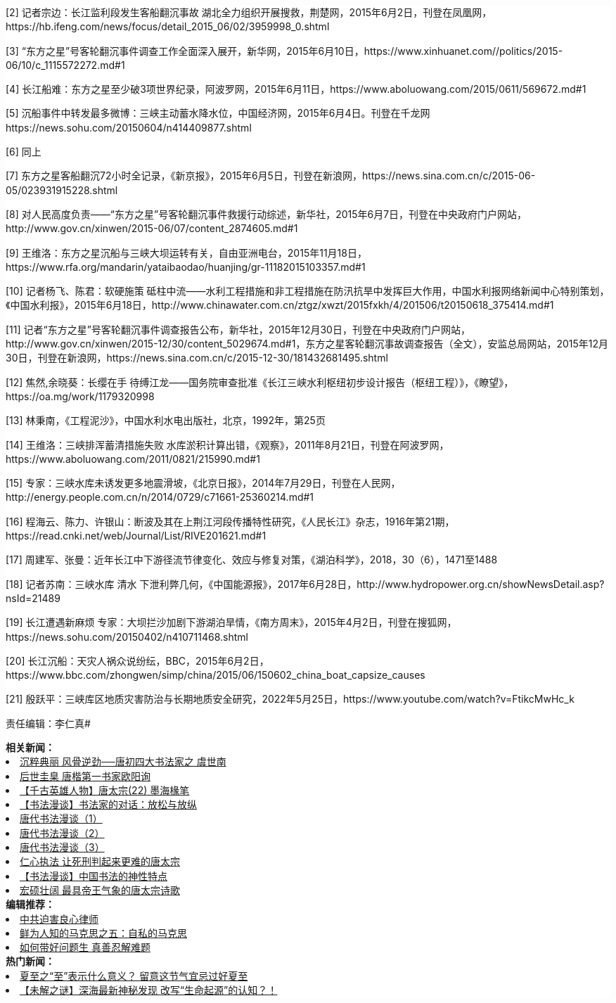<p>[2] 记者宗边：长江监利段发生客船翻沉事故 湖北全力组织开展搜救，荆楚网，2015年6月2日，刊登在凤凰网，https://hb.ifeng.com/news/focus/detail_2015_06/02/3959998_0.shtml</p>
<p>[3] “东方之星”号客轮翻沉事件调查工作全面深入展开，新华网，2015年6月10日，https://www.xinhuanet.com//politics/2015-06/10/c_1115572272.md#1</p>
<p>[4] 长江船难：东方之星至少破3项世界纪录，阿波罗网，2015年6月11日，https://www.aboluowang.com/2015/0611/569672.md#1</p>
<p>[5] 沉船事件中转发最多微博：三峡主动蓄水降水位，中国经济网，2015年6月4日。刊登在千龙网https://news.sohu.com/20150604/n414409877.shtml</p>
<p>[6] 同上</p>
<p>[7] 东方之星客船翻沉72小时全记录，《新京报》，2015年6月5日，刊登在新浪网，https://news.sina.com.cn/c/2015-06-05/023931915228.shtml</p>
<p>[8] 对人民高度负责——“东方之星”号客轮翻沉事件救援行动综述，新华社，2015年6月7日，刊登在中央政府门户网站，http://www.gov.cn/xinwen/2015-06/07/content_2874605.md#1</p>
<p>[9] 王维洛：东方之星沉船与三峡大坝运转有关，自由亚洲电台，2015年11月18日，https://www.rfa.org/mandarin/yataibaodao/huanjing/gr-11182015103357.md#1</p>
<p>[10] 记者杨飞、陈君：软硬施策 砥柱中流——水利工程措施和非工程措施在防汛抗旱中发挥巨大作用，中国水利报网络新闻中心特别策划，《中国水利报》，2015年6月18日，http://www.chinawater.com.cn/ztgz/xwzt/2015fxkh/4/201506/t20150618_375414.md#1</p>
<p>[11] 记者“东方之星”号客轮翻沉事件调查报告公布，新华社，2015年12月30日，刊登在中央政府门户网站，http://www.gov.cn/xinwen/2015-12/30/content_5029674.md#1，东方之星客轮翻沉事故调查报告（全文），安监总局网站，2015年12月30日，刊登在新浪网，https://news.sina.com.cn/c/2015-12-30/181432681495.shtml</p>
<p>[12] 焦然,余晓葵：长缨在手 待缚江龙——国务院审查批准《长江三峡水利枢纽初步设计报告（枢纽工程）》，《瞭望》，https://oa.mg/work/1179320998</p>
<p>[13] 林秉南，《工程泥沙》，中国水利水电出版社，北京，1992年，第25页</p>
<p>[14] 王维洛：三峡排浑蓄清措施失败 水库淤积计算出错，《观察》，2011年8月21日，刊登在阿波罗网，https://www.aboluowang.com/2011/0821/215990.md#1</p>
<p>[15] 专家：三峡水库未诱发更多地震滑坡，《北京日报》，2014年7月29日，刊登在人民网，http://energy.people.com.cn/n/2014/0729/c71661-25360214.md#1</p>
<p>[16] 程海云、陈力、许银山：断波及其在上荆江河段传播特性研究，《人民长江》杂志，1916年第21期，https://read.cnki.net/web/Journal/List/RIVE201621.md#1</p>
<p>[17] 周建军、张曼：近年长江中下游径流节律变化、效应与修复对策，《湖泊科学》，2018，30（6），1471至1488</p>
<p>[18] 记者苏南：三峡水库 清水 下泄利弊几何，《中国能源报》，2017年6月28日，http://www.hydropower.org.cn/showNewsDetail.asp?nsId=21489</p>
<p>[19] 长江遭遇新麻烦 专家：大坝拦沙加剧下游湖泊旱情，《南方周末》，2015年4月2日，刊登在搜狐网，https://news.sohu.com/20150402/n410711468.shtml</p>
<p>[20] 长江沉船：天灾人祸众说纷纭，BBC，2015年6月2日，https://www.bbc.com/zhongwen/simp/china/2015/06/150602_china_boat_capsize_causes</p>
<p>[21] 殷跃平：三峡库区地质灾害防治与长期地质安全研究，2022年5月25日，https://www.youtube.com/watch?v=FtikcMwHc_k</p>
<p>责任编辑：李仁真#</p>
<strong>相关新闻：</strong>
<li><a href="https://github.com/920513/djy/blob/master/gb/11/6/12/n3284139.md#1">沉粹典丽 风骨逆劲──唐初四大书法家之 虞世南</a></li>
<li><a href="https://github.com/920513/djy/blob/master/gb/11/10/7/n3394783.md#1">后世圭臬 唐楷第一书家欧阳询</a></li>
<li><a href="https://github.com/920513/djy/blob/master/gb/16/7/2/n8059920.md#1">【千古英雄人物】唐太宗(22) 墨海椽笔</a></li>
<li><a href="https://github.com/920513/djy/blob/master/gb/17/5/12/n9133922.md#1">【书法漫谈】书法家的对话：放松与放纵</a></li>
<li><a href="https://github.com/920513/djy/blob/master/gb/17/5/20/n9163925.md#1">唐代书法漫谈（1）</a></li>
<li><a href="https://github.com/920513/djy/blob/master/gb/17/5/20/n9163955.md#1">唐代书法漫谈（2）</a></li>
<li><a href="https://github.com/920513/djy/blob/master/gb/17/5/20/n9163956.md#1">唐代书法漫谈（3）</a></li>
<li><a href="https://github.com/920513/djy/blob/master/gb/19/1/16/n10979954.md#1">仁心执法 让死刑判起来更难的唐太宗</a></li>
<li><a href="https://github.com/920513/djy/blob/master/gb/22/1/16/n13507994.md#1">【书法漫谈】中国书法的神性特点</a></li>
<li><a href="https://github.com/920513/djy/blob/master/gb/23/6/29/n14025211.md#1">宏硕壮阔 最具帝王气象的唐太宗诗歌</a></li>
<strong>编辑推荐：</strong>
<li><a href="https://github.com/1992513/djy/blob/master/gb/9/2/9/n2422991.md?dfh#1" target="_blank">中共迫害良心律师</a></li><li><a href="https://github.com/1992513/djy/blob/master/gb/10/7/23/n2974541.md#1" target="_blank">鲜为人知的马克思之五：自私的马克思</a></li><li><a href="https://github.com/1992513/djy/blob/master/gb/19/5/9/n11243655.md#1" target="_blank">如何带好问题生 真善忍解难题</a></li>
<strong>热门新闻：</strong>
<li><a href="https://github.com/1992513/djy/blob/master/gb/25/6/17/n14532918.md#1">夏至之“至”表示什么意义？ 留意这节气宜忌过好夏至</a></li>
<li><a href="https://github.com/1992513/djy/blob/master/gb/25/6/18/n14534051.md#1">【未解之谜】深海最新神秘发现 改写“生命起源”的认知？！</a></li>